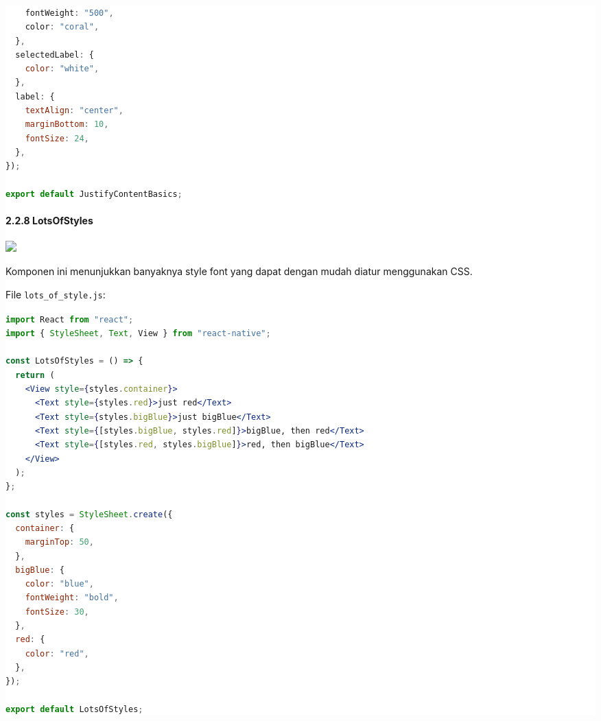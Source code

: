 ```jsx
    fontWeight: "500",
    color: "coral",
  },
  selectedLabel: {
    color: "white",
  },
  label: {
    textAlign: "center",
    marginBottom: 10,
    fontSize: 24,
  },
});

export default JustifyContentBasics;
```

#### 2.2.8 LotsOfStyles

![](./assets/proposal/8.%20lots_of_styles.png)

Komponen ini menunjukkan banyaknya style font yang dapat dengan mudah diatur menggunakan CSS.

File `lots_of_style.js`:

```jsx
import React from "react";
import { StyleSheet, Text, View } from "react-native";

const LotsOfStyles = () => {
  return (
    <View style={styles.container}>
      <Text style={styles.red}>just red</Text>
      <Text style={styles.bigBlue}>just bigBlue</Text>
      <Text style={[styles.bigBlue, styles.red]}>bigBlue, then red</Text>
      <Text style={[styles.red, styles.bigBlue]}>red, then bigBlue</Text>
    </View>
  );
};

const styles = StyleSheet.create({
  container: {
    marginTop: 50,
  },
  bigBlue: {
    color: "blue",
    fontWeight: "bold",
    fontSize: 30,
  },
  red: {
    color: "red",
  },
});

export default LotsOfStyles;

```
